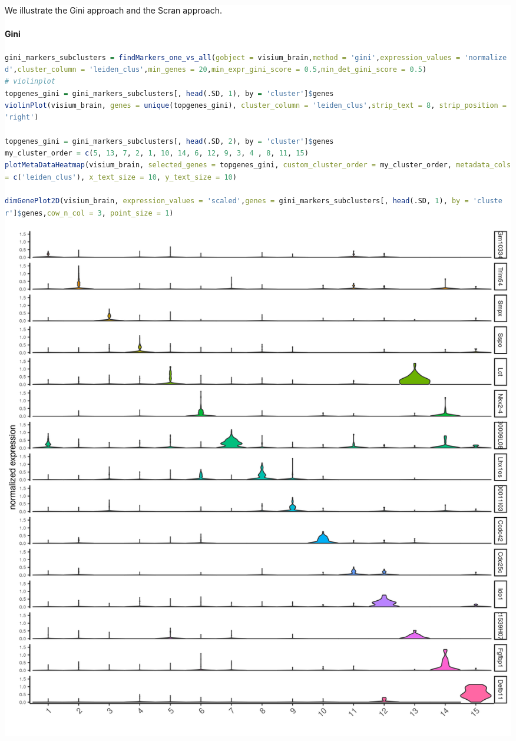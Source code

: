 We illustrate the Gini approach and the Scran approach. 

#### Gini
```R
gini_markers_subclusters = findMarkers_one_vs_all(gobject = visium_brain,method = 'gini',expression_values = 'normalized',cluster_column = 'leiden_clus',min_genes = 20,min_expr_gini_score = 0.5,min_det_gini_score = 0.5)
# violinplot
topgenes_gini = gini_markers_subclusters[, head(.SD, 1), by = 'cluster']$genes
violinPlot(visium_brain, genes = unique(topgenes_gini), cluster_column = 'leiden_clus',strip_text = 8, strip_position = 'right')

topgenes_gini = gini_markers_subclusters[, head(.SD, 2), by = 'cluster']$genes
my_cluster_order = c(5, 13, 7, 2, 1, 10, 14, 6, 12, 9, 3, 4 , 8, 11, 15)
plotMetaDataHeatmap(visium_brain, selected_genes = topgenes_gini, custom_cluster_order = my_cluster_order, metadata_cols = c('leiden_clus'), x_text_size = 10, y_text_size = 10)

dimGenePlot2D(visium_brain, expression_values = 'scaled',genes = gini_markers_subclusters[, head(.SD, 1), by = 'cluster']$genes,cow_n_col = 3, point_size = 1)
```
![violinPlot-gini.png](violinPlot-gini.png)